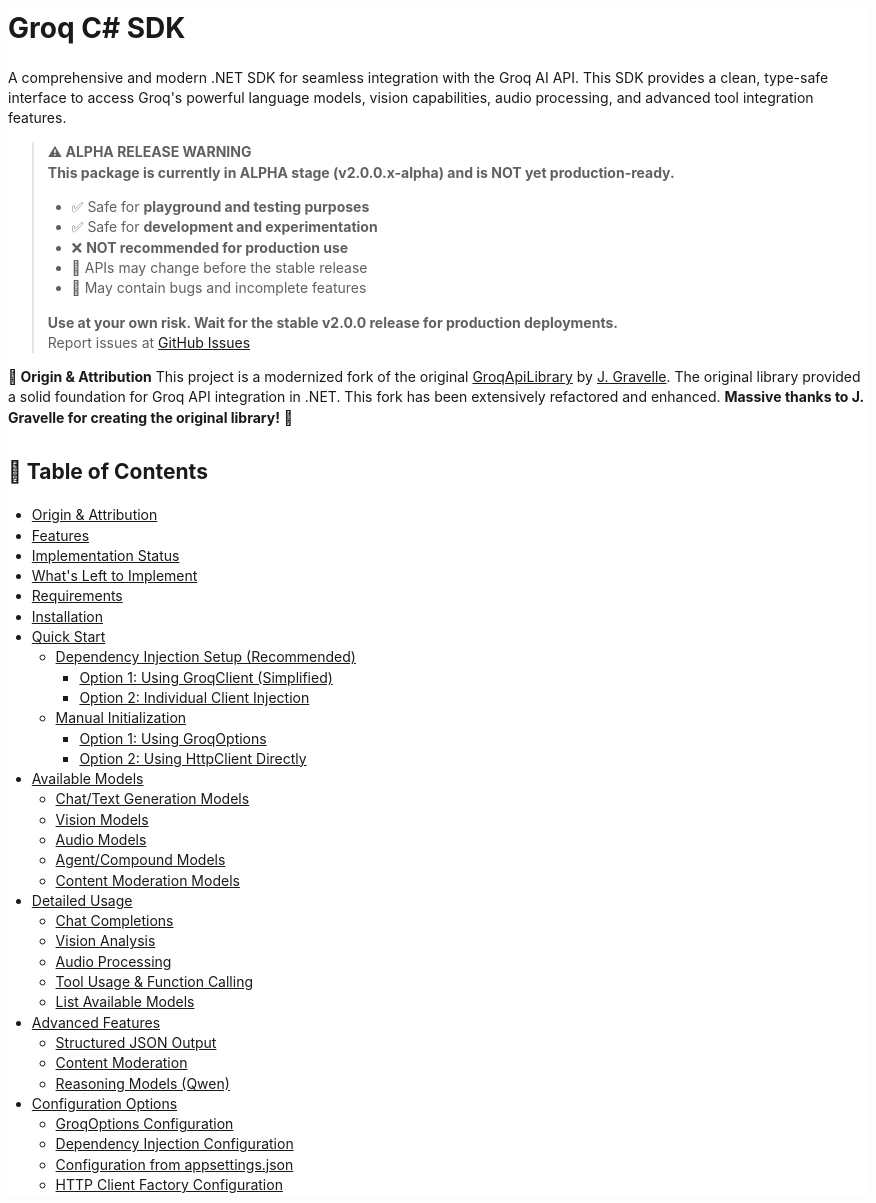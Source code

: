 ﻿# Groq C# SDK

A comprehensive and modern .NET SDK for seamless integration with the Groq AI API. This SDK provides a clean,
type-safe interface to access Groq's powerful language models, vision capabilities, audio processing, and advanced tool
integration features.

> **⚠️ ALPHA RELEASE WARNING**  
> **This package is currently in ALPHA stage (v2.0.0.x-alpha) and is NOT yet production-ready.**
>
> -   ✅ Safe for **playground and testing purposes**
> -   ✅ Safe for **development and experimentation**
> -   ❌ **NOT recommended for production use**
> -   🔄 APIs may change before the stable release
> -   🐛 May contain bugs and incomplete features
>
> **Use at your own risk. Wait for the stable v2.0.0 release for production deployments.**  
> Report issues at [GitHub Issues](https://github.com/moheladwy/GroqApiLibrary/issues)

**📜 Origin & Attribution**
This project is a modernized fork of the original [GroqApiLibrary](https://github.com/jgravelle/GroqApiLibrary)
by [J. Gravelle](https://github.com/jgravelle).
The original library provided a solid foundation for Groq API integration in .NET. This fork has been extensively
refactored and enhanced.
**Massive thanks to J. Gravelle for creating the original library!** 🙏

## 📑 Table of Contents

-   [Origin & Attribution](#origin--attribution)
-   [Features](#-features)
-   [Implementation Status](#-implementation-status)
-   [What's Left to Implement](#-whats-left-to-implement)
-   [Requirements](#-requirements)
-   [Installation](#-installation)
-   [Quick Start](#-quick-start)
    -   [Dependency Injection Setup (Recommended)](#dependency-injection-setup-recommended)
        -   [Option 1: Using GroqClient (Simplified)](#option-1-using-groqclient-simplified)
        -   [Option 2: Individual Client Injection](#option-2-individual-client-injection)
    -   [Manual Initialization](#manual-initialization)
        -   [Option 1: Using GroqOptions](#option-1-using-groqoptions)
        -   [Option 2: Using HttpClient Directly](#option-2-using-httpclient-directly)
-   [Available Models](#-available-models)
    -   [Chat/Text Generation Models](#chattext-generation-models)
    -   [Vision Models](#vision-models)
    -   [Audio Models](#audio-models)
    -   [Agent/Compound Models](#agentcompound-models)
    -   [Content Moderation Models](#content-moderation-models)
-   [Detailed Usage](#detailed-usage)
    -   [Chat Completions](#chat-completions)
    -   [Vision Analysis](#vision-analysis)
    -   [Audio Processing](#audio-processing)
    -   [Tool Usage & Function Calling](#tool-usage--function-calling)
    -   [List Available Models](#list-available-models)
-   [Advanced Features](#-advanced-features)
    -   [Structured JSON Output](#structured-json-output)
    -   [Content Moderation](#content-moderation)
    -   [Reasoning Models (Qwen)](#reasoning-models-qwen)
-   [Configuration Options](#-configuration-options)
    -   [GroqOptions Configuration](#groqoptions-configuration)
    -   [Dependency Injection Configuration](#dependency-injection-configuration)
    -   [Configuration from appsettings.json](#configuration-from-appsettingsjson)
    -   [HTTP Client Factory Configuration](#http-client-factory-configuration)